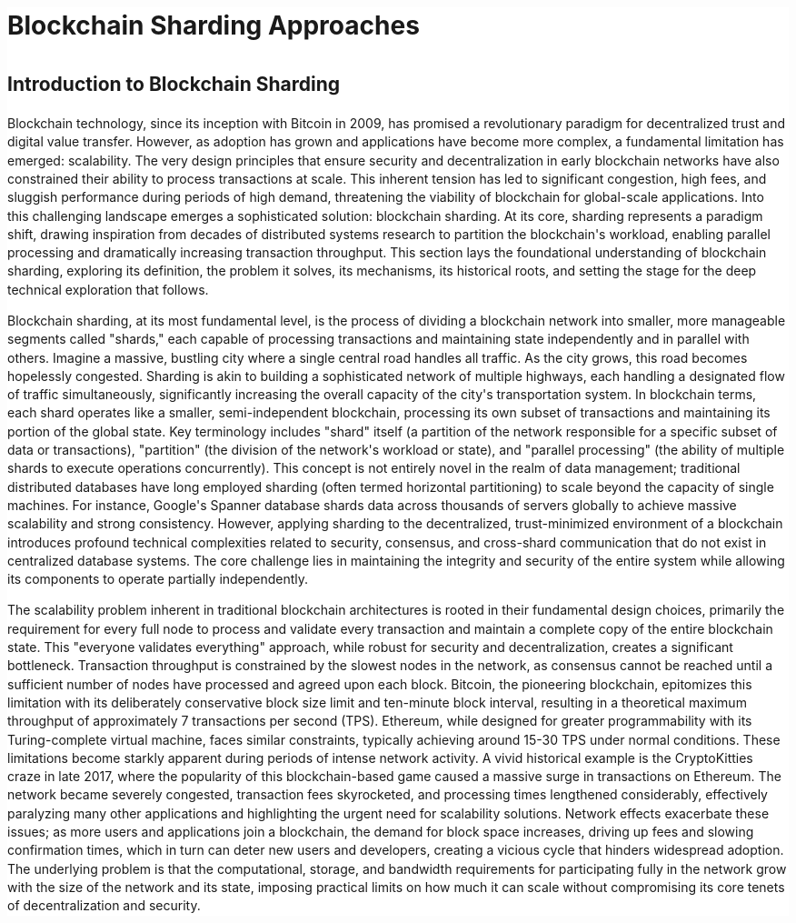 
# Blockchain Sharding Approaches

## Introduction to Blockchain Sharding

Blockchain technology, since its inception with Bitcoin in 2009, has promised a revolutionary paradigm for decentralized trust and digital value transfer. However, as adoption has grown and applications have become more complex, a fundamental limitation has emerged: scalability. The very design principles that ensure security and decentralization in early blockchain networks have also constrained their ability to process transactions at scale. This inherent tension has led to significant congestion, high fees, and sluggish performance during periods of high demand, threatening the viability of blockchain for global-scale applications. Into this challenging landscape emerges a sophisticated solution: blockchain sharding. At its core, sharding represents a paradigm shift, drawing inspiration from decades of distributed systems research to partition the blockchain's workload, enabling parallel processing and dramatically increasing transaction throughput. This section lays the foundational understanding of blockchain sharding, exploring its definition, the problem it solves, its mechanisms, its historical roots, and setting the stage for the deep technical exploration that follows.

Blockchain sharding, at its most fundamental level, is the process of dividing a blockchain network into smaller, more manageable segments called "shards," each capable of processing transactions and maintaining state independently and in parallel with others. Imagine a massive, bustling city where a single central road handles all traffic. As the city grows, this road becomes hopelessly congested. Sharding is akin to building a sophisticated network of multiple highways, each handling a designated flow of traffic simultaneously, significantly increasing the overall capacity of the city's transportation system. In blockchain terms, each shard operates like a smaller, semi-independent blockchain, processing its own subset of transactions and maintaining its portion of the global state. Key terminology includes "shard" itself (a partition of the network responsible for a specific subset of data or transactions), "partition" (the division of the network's workload or state), and "parallel processing" (the ability of multiple shards to execute operations concurrently). This concept is not entirely novel in the realm of data management; traditional distributed databases have long employed sharding (often termed horizontal partitioning) to scale beyond the capacity of single machines. For instance, Google's Spanner database shards data across thousands of servers globally to achieve massive scalability and strong consistency. However, applying sharding to the decentralized, trust-minimized environment of a blockchain introduces profound technical complexities related to security, consensus, and cross-shard communication that do not exist in centralized database systems. The core challenge lies in maintaining the integrity and security of the entire system while allowing its components to operate partially independently.

The scalability problem inherent in traditional blockchain architectures is rooted in their fundamental design choices, primarily the requirement for every full node to process and validate every transaction and maintain a complete copy of the entire blockchain state. This "everyone validates everything" approach, while robust for security and decentralization, creates a significant bottleneck. Transaction throughput is constrained by the slowest nodes in the network, as consensus cannot be reached until a sufficient number of nodes have processed and agreed upon each block. Bitcoin, the pioneering blockchain, epitomizes this limitation with its deliberately conservative block size limit and ten-minute block interval, resulting in a theoretical maximum throughput of approximately 7 transactions per second (TPS). Ethereum, while designed for greater programmability with its Turing-complete virtual machine, faces similar constraints, typically achieving around 15-30 TPS under normal conditions. These limitations become starkly apparent during periods of intense network activity. A vivid historical example is the CryptoKitties craze in late 2017, where the popularity of this blockchain-based game caused a massive surge in transactions on Ethereum. The network became severely congested, transaction fees skyrocketed, and processing times lengthened considerably, effectively paralyzing many other applications and highlighting the urgent need for scalability solutions. Network effects exacerbate these issues; as more users and applications join a blockchain, the demand for block space increases, driving up fees and slowing confirmation times, which in turn can deter new users and developers, creating a vicious cycle that hinders widespread adoption. The underlying problem is that the computational, storage, and bandwidth requirements for participating fully in the network grow with the size of the network and its state, imposing practical limits on how much it can scale without compromising its core tenets of decentralization and security.
